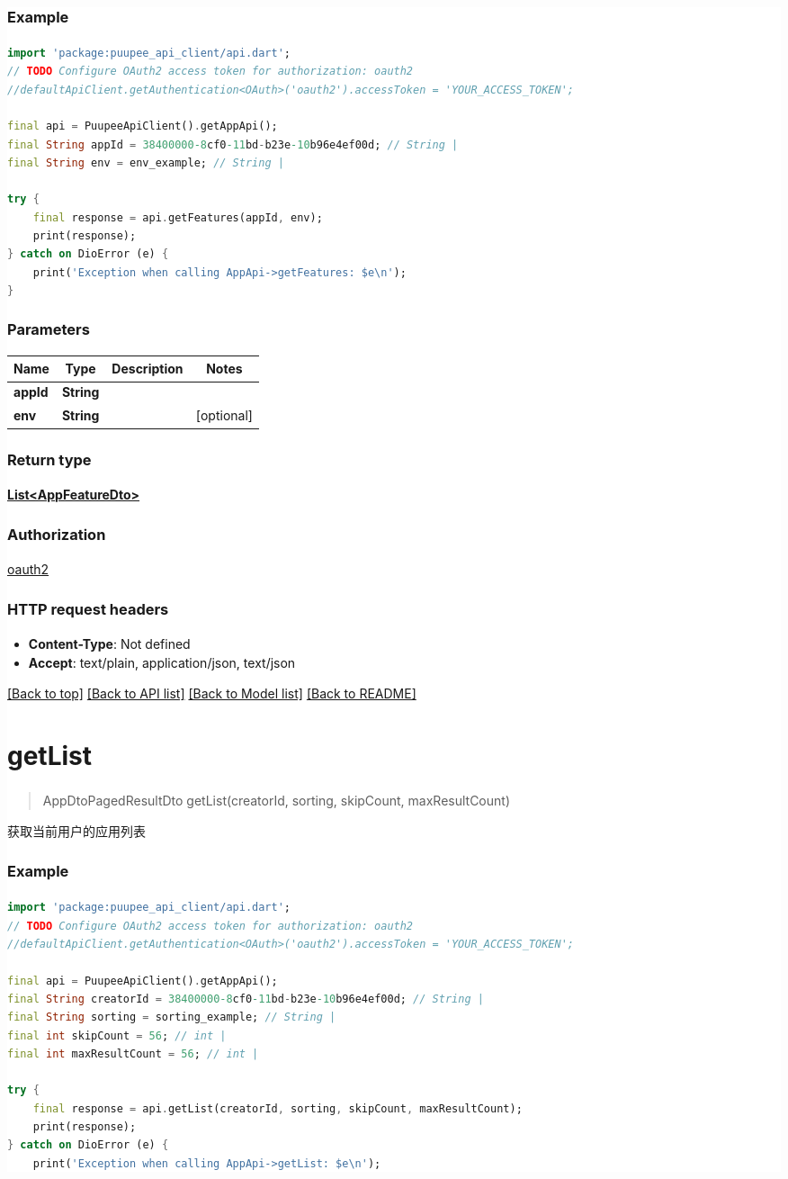 

### Example
```dart
import 'package:puupee_api_client/api.dart';
// TODO Configure OAuth2 access token for authorization: oauth2
//defaultApiClient.getAuthentication<OAuth>('oauth2').accessToken = 'YOUR_ACCESS_TOKEN';

final api = PuupeeApiClient().getAppApi();
final String appId = 38400000-8cf0-11bd-b23e-10b96e4ef00d; // String | 
final String env = env_example; // String | 

try {
    final response = api.getFeatures(appId, env);
    print(response);
} catch on DioError (e) {
    print('Exception when calling AppApi->getFeatures: $e\n');
}
```

### Parameters

Name | Type | Description  | Notes
------------- | ------------- | ------------- | -------------
 **appId** | **String**|  | 
 **env** | **String**|  | [optional] 

### Return type

[**List&lt;AppFeatureDto&gt;**](AppFeatureDto.md)

### Authorization

[oauth2](../README.md#oauth2)

### HTTP request headers

 - **Content-Type**: Not defined
 - **Accept**: text/plain, application/json, text/json

[[Back to top]](#) [[Back to API list]](../README.md#documentation-for-api-endpoints) [[Back to Model list]](../README.md#documentation-for-models) [[Back to README]](../README.md)

# **getList**
> AppDtoPagedResultDto getList(creatorId, sorting, skipCount, maxResultCount)

获取当前用户的应用列表

### Example
```dart
import 'package:puupee_api_client/api.dart';
// TODO Configure OAuth2 access token for authorization: oauth2
//defaultApiClient.getAuthentication<OAuth>('oauth2').accessToken = 'YOUR_ACCESS_TOKEN';

final api = PuupeeApiClient().getAppApi();
final String creatorId = 38400000-8cf0-11bd-b23e-10b96e4ef00d; // String | 
final String sorting = sorting_example; // String | 
final int skipCount = 56; // int | 
final int maxResultCount = 56; // int | 

try {
    final response = api.getList(creatorId, sorting, skipCount, maxResultCount);
    print(response);
} catch on DioError (e) {
    print('Exception when calling AppApi->getList: $e\n');
```
